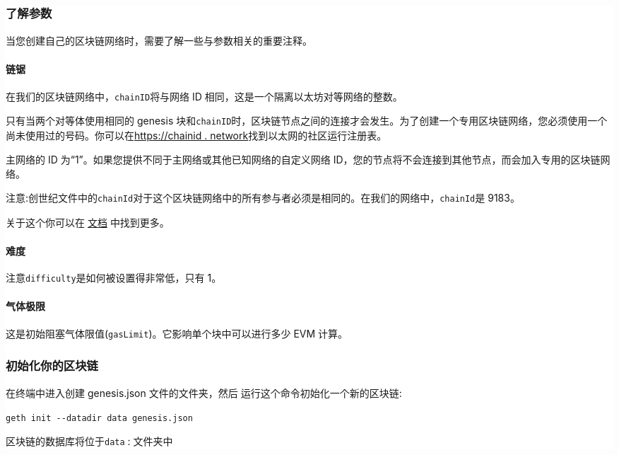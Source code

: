 ### 了解参数

当您创建自己的区块链网络时，需要了解一些与参数相关的重要注释。

#### 链锯

在我们的区块链网络中，`chainID`将与网络 ID 相同，这是一个隔离以太坊对等网络的整数。

只有当两个对等体使用相同的 genesis 块和`chainID`时，区块链节点之间的连接才会发生。为了创建一个专用区块链网络，您必须使用一个尚未使用过的号码。你可以在[https://chainid . network](https://chainid.network/)找到以太网的社区运行注册表。

主网络的 ID 为“1”。如果您提供不同于主网络或其他已知网络的自定义网络 ID，您的节点将不会连接到其他节点，而会加入专用的区块链网络。

注意:创世纪文件中的`chainId`对于这个区块链网络中的所有参与者必须是相同的。在我们的网络中，`chainId`是 9183。

关于这个你可以在 [文档](https://geth.ethereum.org/docs/interface/private-network) 中找到更多。

#### 难度

注意`difficulty`是如何被设置得非常低，只有 1。

#### 气体极限

这是初始阻塞气体限值(`gasLimit`)。它影响单个块中可以进行多少 EVM 计算。

### 初始化你的区块链

在终端中进入创建 genesis.json 文件的文件夹，然后 运行这个命令初始化一个新的区块链:

```
geth init --datadir data genesis.json
```

区块链的数据库将位于`data` : 文件夹中
